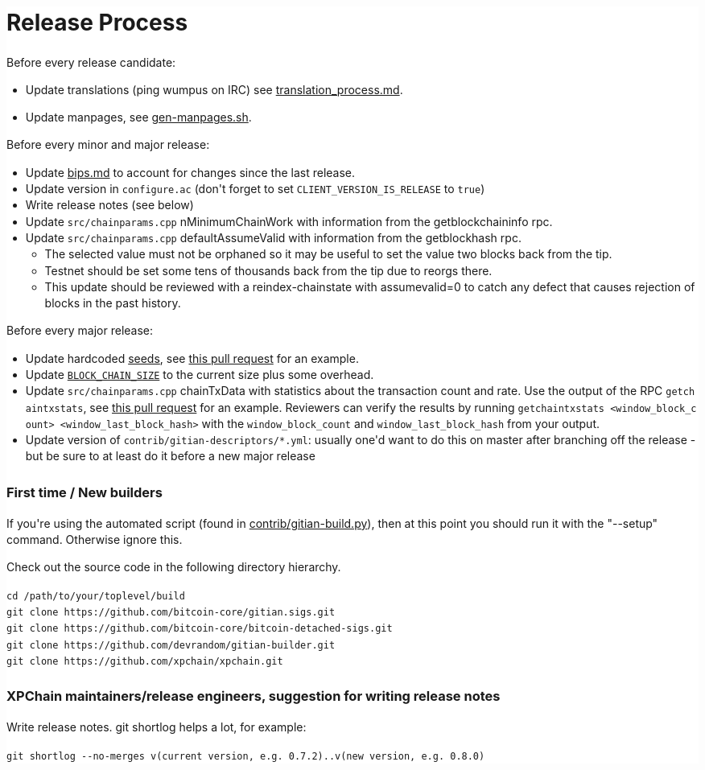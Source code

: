 Release Process
====================

Before every release candidate:

* Update translations (ping wumpus on IRC) see [translation_process.md](https://github.com/xpchain/xpchain/blob/master/doc/translation_process.md#synchronising-translations).

* Update manpages, see [gen-manpages.sh](https://github.com/xpchain/xpchain/blob/master/contrib/devtools/README.md#gen-manpagessh).

Before every minor and major release:

* Update [bips.md](bips.md) to account for changes since the last release.
* Update version in `configure.ac` (don't forget to set `CLIENT_VERSION_IS_RELEASE` to `true`)
* Write release notes (see below)
* Update `src/chainparams.cpp` nMinimumChainWork with information from the getblockchaininfo rpc.
* Update `src/chainparams.cpp` defaultAssumeValid with information from the getblockhash rpc.
  - The selected value must not be orphaned so it may be useful to set the value two blocks back from the tip.
  - Testnet should be set some tens of thousands back from the tip due to reorgs there.
  - This update should be reviewed with a reindex-chainstate with assumevalid=0 to catch any defect
     that causes rejection of blocks in the past history.

Before every major release:

* Update hardcoded [seeds](/contrib/seeds/README.md), see [this pull request](https://github.com/xpchain/xpchain/pull/7415) for an example.
* Update [`BLOCK_CHAIN_SIZE`](/src/qt/intro.cpp) to the current size plus some overhead.
* Update `src/chainparams.cpp` chainTxData with statistics about the transaction count and rate. Use the output of the RPC `getchaintxstats`, see
  [this pull request](https://github.com/xpchain/xpchain/pull/12270) for an example. Reviewers can verify the results by running `getchaintxstats <window_block_count> <window_last_block_hash>` with the `window_block_count` and `window_last_block_hash` from your output.
* Update version of `contrib/gitian-descriptors/*.yml`: usually one'd want to do this on master after branching off the release - but be sure to at least do it before a new major release

### First time / New builders

If you're using the automated script (found in [contrib/gitian-build.py](/contrib/gitian-build.py)), then at this point you should run it with the "--setup" command. Otherwise ignore this.

Check out the source code in the following directory hierarchy.

    cd /path/to/your/toplevel/build
    git clone https://github.com/bitcoin-core/gitian.sigs.git
    git clone https://github.com/bitcoin-core/bitcoin-detached-sigs.git
    git clone https://github.com/devrandom/gitian-builder.git
    git clone https://github.com/xpchain/xpchain.git

### XPChain maintainers/release engineers, suggestion for writing release notes

Write release notes. git shortlog helps a lot, for example:

    git shortlog --no-merges v(current version, e.g. 0.7.2)..v(new version, e.g. 0.8.0)
